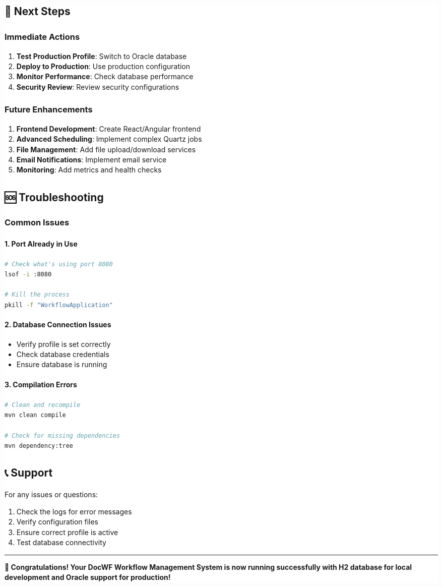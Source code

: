 ## 🎯 **Next Steps**

### **Immediate Actions**
1. **Test Production Profile**: Switch to Oracle database
2. **Deploy to Production**: Use production configuration
3. **Monitor Performance**: Check database performance
4. **Security Review**: Review security configurations

### **Future Enhancements**
1. **Frontend Development**: Create React/Angular frontend
2. **Advanced Scheduling**: Implement complex Quartz jobs
3. **File Management**: Add file upload/download services
4. **Email Notifications**: Implement email service
5. **Monitoring**: Add metrics and health checks

## 🆘 **Troubleshooting**

### **Common Issues**

#### **1. Port Already in Use**
```bash
# Check what's using port 8080
lsof -i :8080

# Kill the process
pkill -f "WorkflowApplication"
```

#### **2. Database Connection Issues**
- Verify profile is set correctly
- Check database credentials
- Ensure database is running

#### **3. Compilation Errors**
```bash
# Clean and recompile
mvn clean compile

# Check for missing dependencies
mvn dependency:tree
```

## 📞 **Support**

For any issues or questions:
1. Check the logs for error messages
2. Verify configuration files
3. Ensure correct profile is active
4. Test database connectivity

---

**🎉 Congratulations! Your DocWF Workflow Management System is now running successfully with H2 database for local development and Oracle support for production!**
